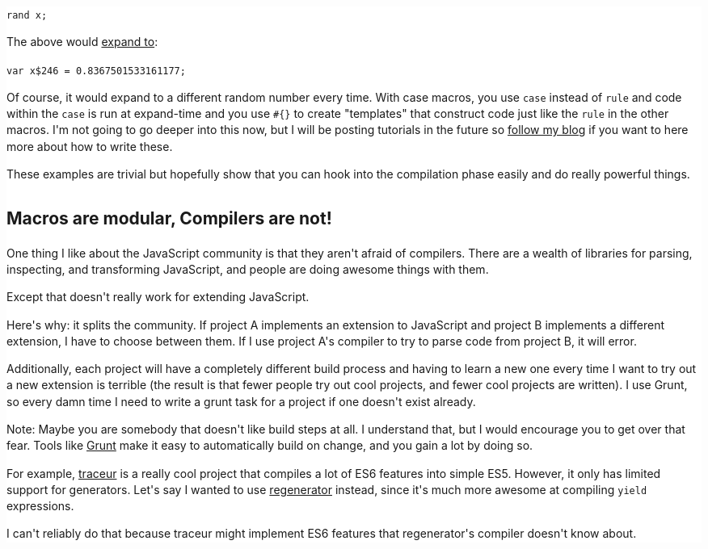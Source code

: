     rand x;

The above would [expand
to](http://sweetjs.org/browser/editor.html#%0A%0Amacro%20rand%20{%0A%20%20%20%20case%20{%20_%20$x%20}%20=%3E%20{%0A%20%20%20%20%20%20%20%20var%20r%20=%20Math.random%28%29;%0A%20%20%20%20%20%20%20%20return%20withSyntax%28$r%20=%20[makeValue%28r%29]%29%20{%0A%20%20%20%20%20%20%20%20%20%20%20%20return%20#{%20var%20$x%20=%20$r%20};%0A%20%20%20%20%20%20%20%20}%0A%20%20%20%20}%0A}%0A%0Arand%20x;%0A%0A%0A%0A%0A%0A):

    var x$246 = 0.8367501533161177;

Of course, it would expand to a different random number every time. With
case macros, you use `case` instead of `rule` and code within the `case`
is run at expand-time and you use `#{}` to create "templates" that
construct code just like the `rule` in the other macros. I'm not going
to go deeper into this now, but I will be posting tutorials in the
future so [follow my blog](http://feeds.feedburner.com/jlongster) if you
want to here more about how to write these.

These examples are trivial but hopefully show that you can hook into the
compilation phase easily and do really powerful things.

Macros are modular, Compilers are not!
--------------------------------------

One thing I like about the JavaScript community is that they aren't
afraid of compilers. There are a wealth of libraries for parsing,
inspecting, and transforming JavaScript, and people are doing awesome
things with them.

Except that doesn't really work for extending JavaScript.

Here's why: it splits the community. If project A implements an
extension to JavaScript and project B implements a different extension,
I have to choose between them. If I use project A's compiler to try to
parse code from project B, it will error.

Additionally, each project will have a completely different build
process and having to learn a new one every time I want to try out a new
extension is terrible (the result is that fewer people try out cool
projects, and fewer cool projects are written). I use Grunt, so every
damn time I need to write a grunt task for a project if one doesn't
exist already.

Note: Maybe you are somebody that doesn't like build steps at all. I
understand that, but I would encourage you to get over that fear. Tools
like [Grunt](http://gruntjs.com/) make it easy to automatically build on
change, and you gain a lot by doing so.

For example, [traceur](http://code.google.com/p/traceur-compiler/) is a
really cool project that compiles a lot of ES6 features into simple ES5.
However, it only has limited support for generators. Let's say I wanted
to use [regenerator](https://github.com/facebook/regenerator) instead,
since it's much more awesome at compiling `yield` expressions.

I can't reliably do that because traceur might implement ES6 features
that regenerator's compiler doesn't know about.
